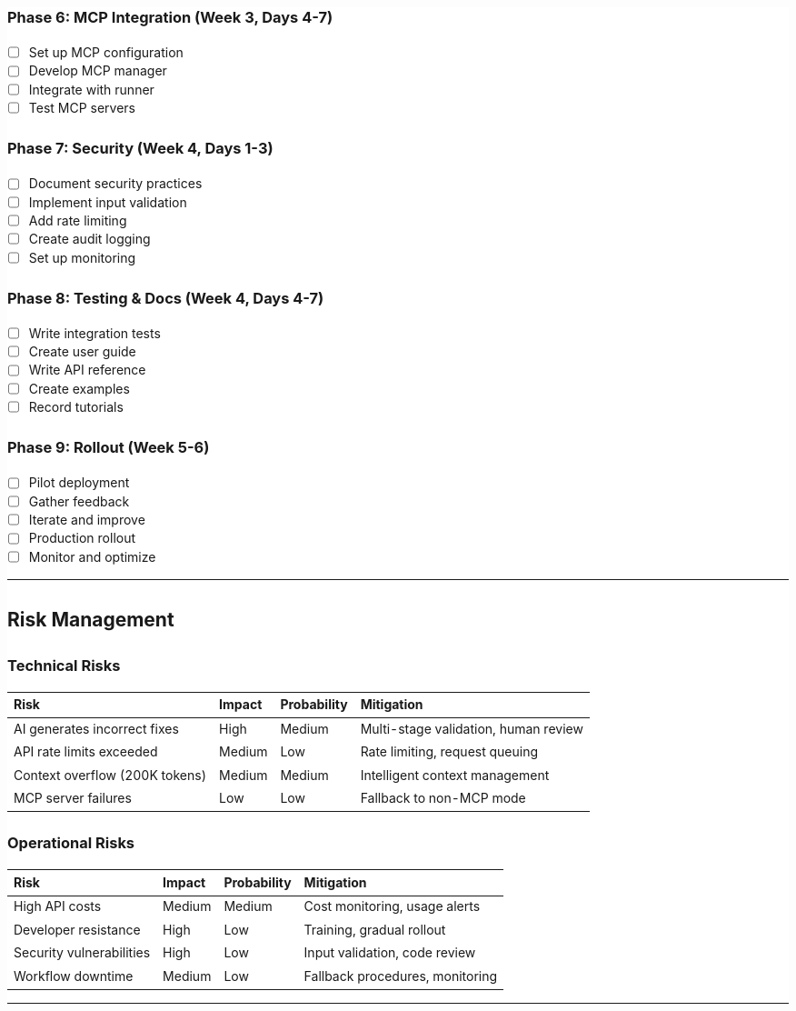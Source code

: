 ### Phase 6: MCP Integration (Week 3, Days 4-7)
- [ ] Set up MCP configuration
- [ ] Develop MCP manager
- [ ] Integrate with runner
- [ ] Test MCP servers

### Phase 7: Security (Week 4, Days 1-3)
- [ ] Document security practices
- [ ] Implement input validation
- [ ] Add rate limiting
- [ ] Create audit logging
- [ ] Set up monitoring

### Phase 8: Testing & Docs (Week 4, Days 4-7)
- [ ] Write integration tests
- [ ] Create user guide
- [ ] Write API reference
- [ ] Create examples
- [ ] Record tutorials

### Phase 9: Rollout (Week 5-6)
- [ ] Pilot deployment
- [ ] Gather feedback
- [ ] Iterate and improve
- [ ] Production rollout
- [ ] Monitor and optimize

---

## Risk Management

### Technical Risks

| Risk | Impact | Probability | Mitigation |
|:-----|:-------|:------------|:-----------|
| AI generates incorrect fixes | High | Medium | Multi-stage validation, human review |
| API rate limits exceeded | Medium | Low | Rate limiting, request queuing |
| Context overflow (200K tokens) | Medium | Medium | Intelligent context management |
| MCP server failures | Low | Low | Fallback to non-MCP mode |

### Operational Risks

| Risk | Impact | Probability | Mitigation |
|:-----|:-------|:------------|:-----------|
| High API costs | Medium | Medium | Cost monitoring, usage alerts |
| Developer resistance | High | Low | Training, gradual rollout |
| Security vulnerabilities | High | Low | Input validation, code review |
| Workflow downtime | Medium | Low | Fallback procedures, monitoring |

---